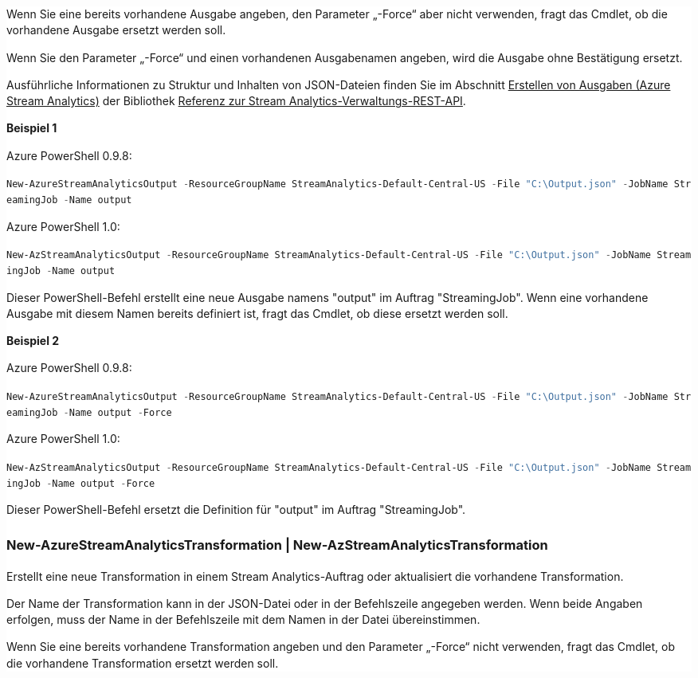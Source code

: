 Wenn Sie eine bereits vorhandene Ausgabe angeben, den Parameter „-Force“ aber nicht verwenden, fragt das Cmdlet, ob die vorhandene Ausgabe ersetzt werden soll.

Wenn Sie den Parameter „-Force“ und einen vorhandenen Ausgabenamen angeben, wird die Ausgabe ohne Bestätigung ersetzt.

Ausführliche Informationen zu Struktur und Inhalten von JSON-Dateien finden Sie im Abschnitt [Erstellen von Ausgaben (Azure Stream Analytics)][msdn-rest-api-create-stream-analytics-output] der Bibliothek [Referenz zur Stream Analytics-Verwaltungs-REST-API][stream.analytics.rest.api.reference].

**Beispiel 1**

Azure PowerShell 0.9.8:  

```powershell
New-AzureStreamAnalyticsOutput -ResourceGroupName StreamAnalytics-Default-Central-US -File "C:\Output.json" -JobName StreamingJob -Name output
```

Azure PowerShell 1.0:  

```powershell
New-AzStreamAnalyticsOutput -ResourceGroupName StreamAnalytics-Default-Central-US -File "C:\Output.json" -JobName StreamingJob -Name output
```

Dieser PowerShell-Befehl erstellt eine neue Ausgabe namens "output" im Auftrag "StreamingJob". Wenn eine vorhandene Ausgabe mit diesem Namen bereits definiert ist, fragt das Cmdlet, ob diese ersetzt werden soll.

**Beispiel 2**

Azure PowerShell 0.9.8:  

```powershell
New-AzureStreamAnalyticsOutput -ResourceGroupName StreamAnalytics-Default-Central-US -File "C:\Output.json" -JobName StreamingJob -Name output -Force
```

Azure PowerShell 1.0:  

```powershell
New-AzStreamAnalyticsOutput -ResourceGroupName StreamAnalytics-Default-Central-US -File "C:\Output.json" -JobName StreamingJob -Name output -Force
```

Dieser PowerShell-Befehl ersetzt die Definition für "output" im Auftrag "StreamingJob".

### <a name="new-azurestreamanalyticstransformation--new-azstreamanalyticstransformation"></a>New-AzureStreamAnalyticsTransformation | New-AzStreamAnalyticsTransformation
Erstellt eine neue Transformation in einem Stream Analytics-Auftrag oder aktualisiert die vorhandene Transformation.

Der Name der Transformation kann in der JSON-Datei oder in der Befehlszeile angegeben werden. Wenn beide Angaben erfolgen, muss der Name in der Befehlszeile mit dem Namen in der Datei übereinstimmen.

Wenn Sie eine bereits vorhandene Transformation angeben und den Parameter „-Force“ nicht verwenden, fragt das Cmdlet, ob die vorhandene Transformation ersetzt werden soll.


[msdn-switch-azuremode]: /previous-versions/azure/dn722470(v=azure.100)
[powershell-install]: /powershell/azure/
[msdn-rest-api-create-stream-analytics-job]: ./stream-analytics-quick-create-portal.md
[msdn-rest-api-create-stream-analytics-input]: ./stream-analytics-define-inputs.md
[msdn-rest-api-create-stream-analytics-output]: ./stream-analytics-define-outputs.md
[msdn-rest-api-create-stream-analytics-transformation]: /cli/azure/stream-analytics/transformation
[stream.analytics.introduction]: stream-analytics-introduction.md
[stream.analytics.get.started]: stream-analytics-real-time-fraud-detection.md
[stream.analytics.developer.guide]: ../stream-analytics-developer-guide.md
[stream.analytics.scale.jobs]: stream-analytics-scale-jobs.md
[stream.analytics.query.language.reference]: /stream-analytics-query/stream-analytics-query-language-reference
[stream.analytics.rest.api.reference]: /rest/api/streamanalytics/